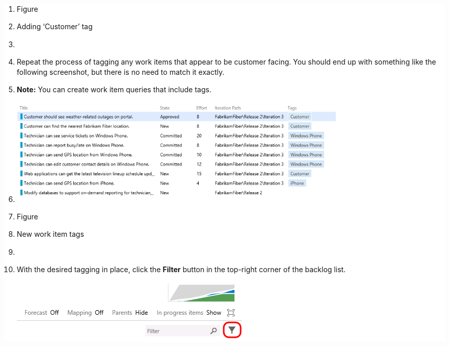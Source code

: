 

1.  Figure



1.  Adding ‘Customer’ tag



1.  



1.  Repeat the process of tagging any work items that appear to be
    customer facing. You should end up with something like the following
    screenshot, but there is no need to match it exactly.



1.  **Note:** You can create work item queries that include tags.



1.  <img src="./media/image124.png" width="624" height="194" />



1.  Figure



1.  New work item tags



1.  



1.  With the desired tagging in place, click the **Filter** button in
    the top-right corner of the backlog list.

    <img src="./media/image125.png" width="444" height="111" />
